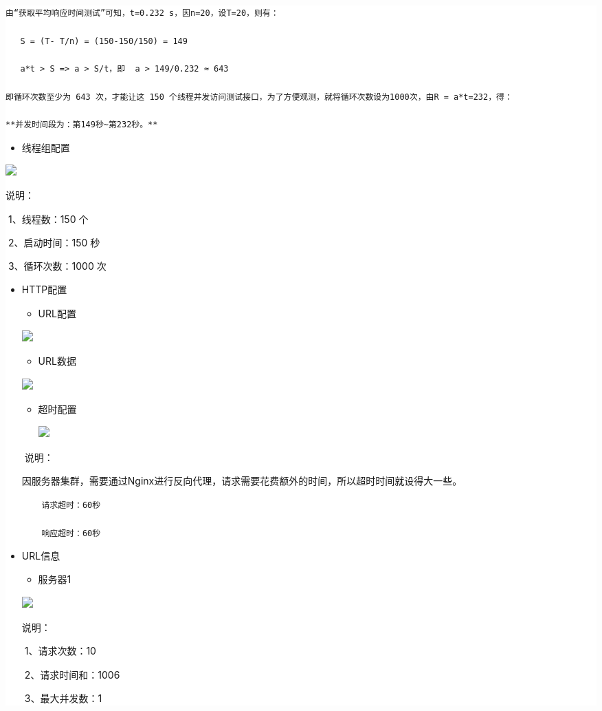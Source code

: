     

    由“获取平均响应时间测试”可知，t=0.232 s，因n=20，设T=20，则有：

    ​	S = (T- T/n) = (150-150/150) = 149

    ​	a*t > S => a > S/t，即  a > 149/0.232 ≈ 643

    即循环次数至少为 643 次，才能让这 150 个线程并发访问测试接口，为了方便观测，就将循环次数设为1000次，由R = a*t=232，得：

    **并发时间段为：第149秒~第232秒。**

    

  - 线程组配置

  ![](/images/集群压力测试/150线程/线程组配置.png)

  说明：

  ​	1、线程数：150 个

  ​	2、启动时间：150 秒

  ​	3、循环次数：1000 次

  

  - HTTP配置

    - URL配置

    ![](/images/集群压力测试/150线程/HTTP配置.png)

    - URL数据

    ![](/images/集群压力测试/测试数据.png)

    - 超时配置

        ![](/images/集群压力测试/150线程/超时配置.png)

    ​      说明：

    ​	因服务器集群，需要通过Nginx进行反向代理，请求需要花费额外的时间，所以超时时间就设得大一些。

      		请求超时：60秒

      		响应超时：60秒

- URL信息

  - 服务器1

  ![](/images/集群压力测试/150线程/测试前/服务器1/URL信息.png)

  说明：

  ​	1、请求次数：10

  ​	2、请求时间和：1006

  ​	3、最大并发数：1
